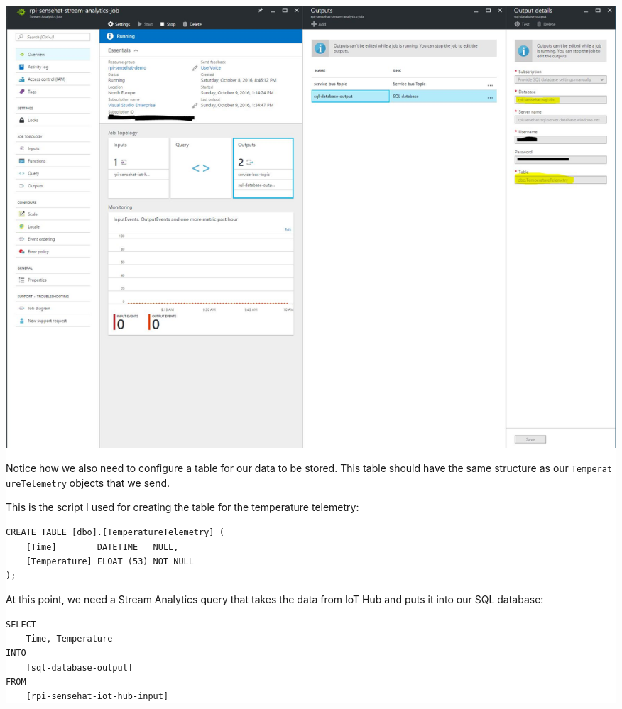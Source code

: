![](/img/article-photos/rpi-sensehat-telemetry/stream-analytics-output.JPG)

Notice how we also need to configure a table for our data to be stored. This table should have the same structure as our `TemperatureTelemetry` objects that we send.

This is the script I used for creating the table for the temperature telemetry:

```
CREATE TABLE [dbo].[TemperatureTelemetry] (
    [Time]        DATETIME   NULL,
    [Temperature] FLOAT (53) NOT NULL
);
```

At this point, we need a Stream Analytics query that takes the data from IoT Hub and puts it into our SQL database:

```
SELECT
    Time, Temperature
INTO
    [sql-database-output]
FROM
    [rpi-sensehat-iot-hub-input]
```
